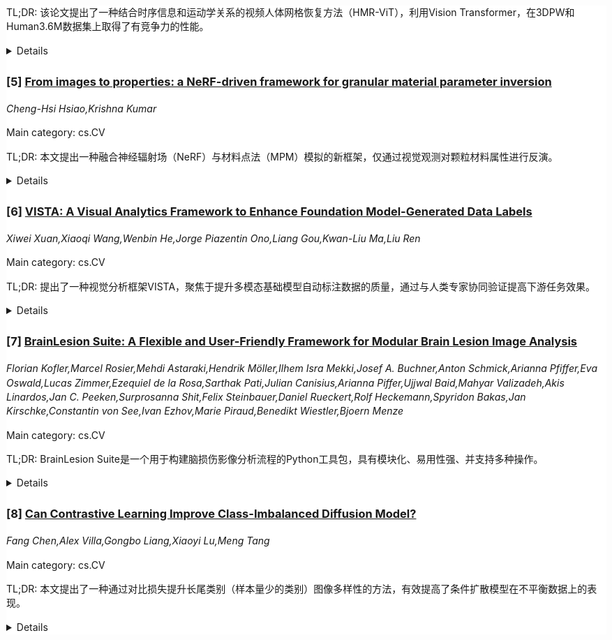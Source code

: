TL;DR: 该论文提出了一种结合时序信息和运动学关系的视频人体网格恢复方法（HMR-ViT），利用Vision Transformer，在3DPW和Human3.6M数据集上取得了有竞争力的性能。


<details><summary>Details</summary></details>


### [5] [From images to properties: a NeRF-driven framework for granular material parameter inversion](https://arxiv.org/abs/2507.09005)
*Cheng-Hsi Hsiao,Krishna Kumar*

Main category: cs.CV

TL;DR: 本文提出一种融合神经辐射场（NeRF）与材料点法（MPM）模拟的新框架，仅通过视觉观测对颗粒材料属性进行反演。


<details><summary>Details</summary></details>


### [6] [VISTA: A Visual Analytics Framework to Enhance Foundation Model-Generated Data Labels](https://arxiv.org/abs/2507.09008)
*Xiwei Xuan,Xiaoqi Wang,Wenbin He,Jorge Piazentin Ono,Liang Gou,Kwan-Liu Ma,Liu Ren*

Main category: cs.CV

TL;DR: 提出了一种视觉分析框架VISTA，聚焦于提升多模态基础模型自动标注数据的质量，通过与人类专家协同验证提高下游任务效果。


<details><summary>Details</summary></details>


### [7] [BrainLesion Suite: A Flexible and User-Friendly Framework for Modular Brain Lesion Image Analysis](https://arxiv.org/abs/2507.09036)
*Florian Kofler,Marcel Rosier,Mehdi Astaraki,Hendrik Möller,Ilhem Isra Mekki,Josef A. Buchner,Anton Schmick,Arianna Pfiffer,Eva Oswald,Lucas Zimmer,Ezequiel de la Rosa,Sarthak Pati,Julian Canisius,Arianna Piffer,Ujjwal Baid,Mahyar Valizadeh,Akis Linardos,Jan C. Peeken,Surprosanna Shit,Felix Steinbauer,Daniel Rueckert,Rolf Heckemann,Spyridon Bakas,Jan Kirschke,Constantin von See,Ivan Ezhov,Marie Piraud,Benedikt Wiestler,Bjoern Menze*

Main category: cs.CV

TL;DR: BrainLesion Suite是一个用于构建脑损伤影像分析流程的Python工具包，具有模块化、易用性强、并支持多种操作。


<details><summary>Details</summary></details>


### [8] [Can Contrastive Learning Improve Class-Imbalanced Diffusion Model?](https://arxiv.org/abs/2507.09052)
*Fang Chen,Alex Villa,Gongbo Liang,Xiaoyi Lu,Meng Tang*

Main category: cs.CV

TL;DR: 本文提出了一种通过对比损失提升长尾类别（样本量少的类别）图像多样性的方法，有效提高了条件扩散模型在不平衡数据上的表现。


<details><summary>Details</summary></details>
